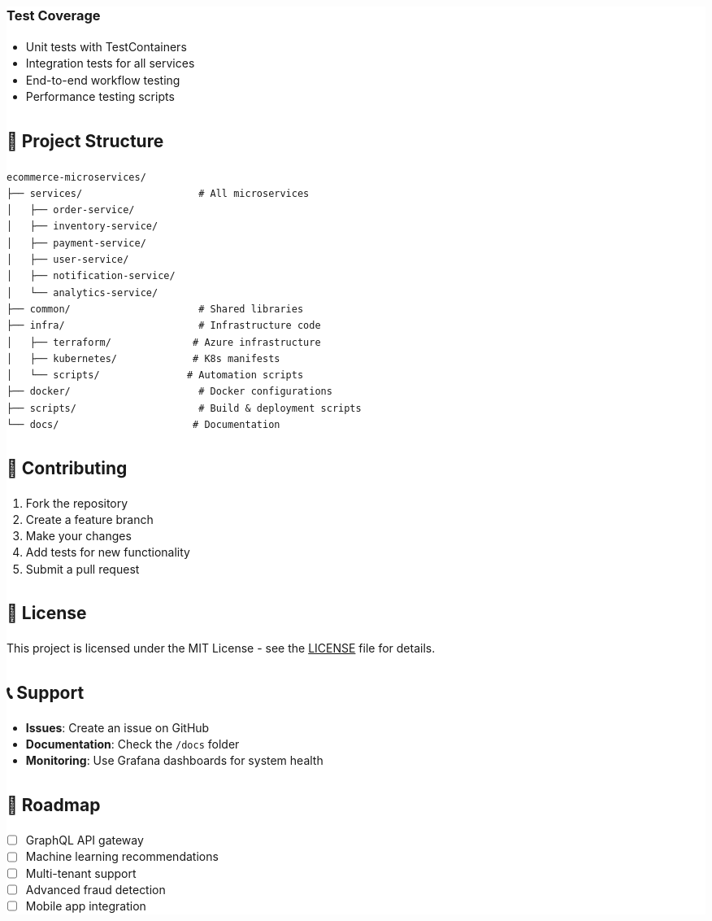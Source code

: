 ### Test Coverage
- Unit tests with TestContainers
- Integration tests for all services
- End-to-end workflow testing
- Performance testing scripts

## 📁 Project Structure

```
ecommerce-microservices/
├── services/                    # All microservices
│   ├── order-service/
│   ├── inventory-service/
│   ├── payment-service/
│   ├── user-service/
│   ├── notification-service/
│   └── analytics-service/
├── common/                      # Shared libraries
├── infra/                       # Infrastructure code
│   ├── terraform/              # Azure infrastructure
│   ├── kubernetes/             # K8s manifests
│   └── scripts/               # Automation scripts
├── docker/                      # Docker configurations
├── scripts/                     # Build & deployment scripts
└── docs/                       # Documentation
```

## 🤝 Contributing

1. Fork the repository
2. Create a feature branch
3. Make your changes
4. Add tests for new functionality
5. Submit a pull request

## 📄 License

This project is licensed under the MIT License - see the [LICENSE](LICENSE) file for details.

## 📞 Support

- **Issues**: Create an issue on GitHub
- **Documentation**: Check the `/docs` folder
- **Monitoring**: Use Grafana dashboards for system health

## 🎯 Roadmap

- [ ] GraphQL API gateway
- [ ] Machine learning recommendations
- [ ] Multi-tenant support
- [ ] Advanced fraud detection
- [ ] Mobile app integration